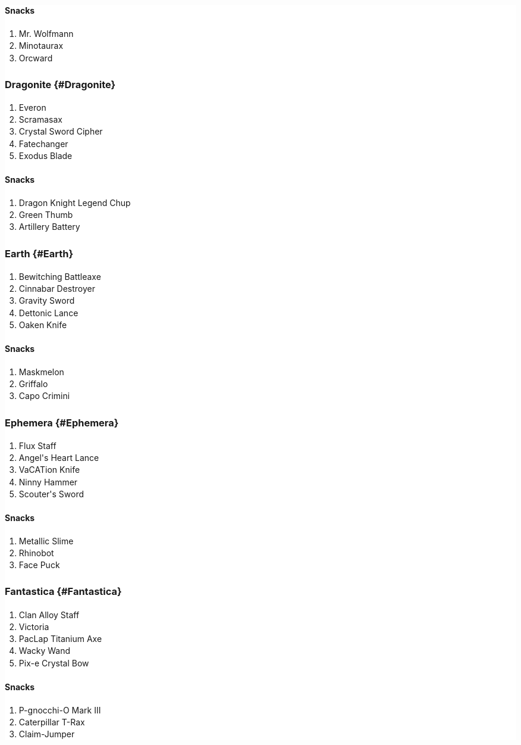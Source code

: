 #### Snacks
1. Mr. Wolfmann
2. Minotaurax
3. Orcward

### Dragonite {#Dragonite}
1. Everon
2. Scramasax
3. Crystal Sword Cipher
4. Fatechanger
5. Exodus Blade

#### Snacks
1. Dragon Knight Legend Chup
2. Green Thumb
3. Artillery Battery

### Earth {#Earth}
1. Bewitching Battleaxe
2. Cinnabar Destroyer
3. Gravity Sword
4. Dettonic Lance
5. Oaken Knife

#### Snacks
1. Maskmelon
2. Griffalo
3. Capo Crimini

### Ephemera {#Ephemera}
1. Flux Staff
2. Angel's Heart Lance
3. VaCATion Knife
4. Ninny Hammer
5. Scouter's Sword

#### Snacks
1. Metallic Slime
2. Rhinobot
3. Face Puck

### Fantastica {#Fantastica}
1. Clan Alloy Staff
2. Victoria
3. PacLap Titanium Axe
4. Wacky Wand
5. Pix-e Crystal Bow

#### Snacks
1. P-gnocchi-O Mark III
2. Caterpillar T-Rax
3. Claim-Jumper
